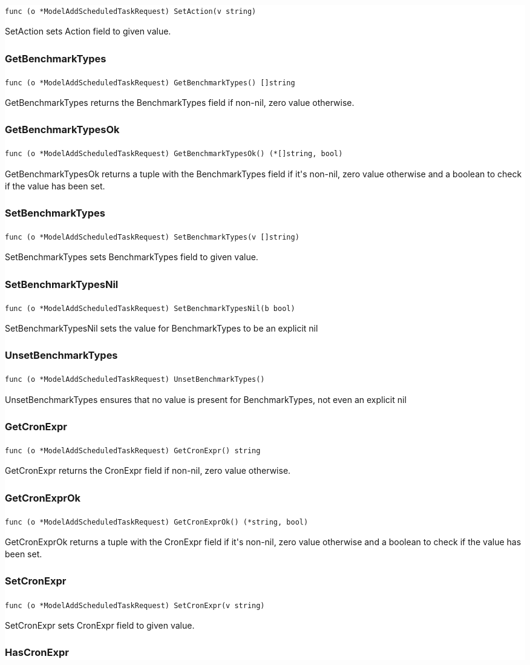 `func (o *ModelAddScheduledTaskRequest) SetAction(v string)`

SetAction sets Action field to given value.


### GetBenchmarkTypes

`func (o *ModelAddScheduledTaskRequest) GetBenchmarkTypes() []string`

GetBenchmarkTypes returns the BenchmarkTypes field if non-nil, zero value otherwise.

### GetBenchmarkTypesOk

`func (o *ModelAddScheduledTaskRequest) GetBenchmarkTypesOk() (*[]string, bool)`

GetBenchmarkTypesOk returns a tuple with the BenchmarkTypes field if it's non-nil, zero value otherwise
and a boolean to check if the value has been set.

### SetBenchmarkTypes

`func (o *ModelAddScheduledTaskRequest) SetBenchmarkTypes(v []string)`

SetBenchmarkTypes sets BenchmarkTypes field to given value.


### SetBenchmarkTypesNil

`func (o *ModelAddScheduledTaskRequest) SetBenchmarkTypesNil(b bool)`

 SetBenchmarkTypesNil sets the value for BenchmarkTypes to be an explicit nil

### UnsetBenchmarkTypes
`func (o *ModelAddScheduledTaskRequest) UnsetBenchmarkTypes()`

UnsetBenchmarkTypes ensures that no value is present for BenchmarkTypes, not even an explicit nil
### GetCronExpr

`func (o *ModelAddScheduledTaskRequest) GetCronExpr() string`

GetCronExpr returns the CronExpr field if non-nil, zero value otherwise.

### GetCronExprOk

`func (o *ModelAddScheduledTaskRequest) GetCronExprOk() (*string, bool)`

GetCronExprOk returns a tuple with the CronExpr field if it's non-nil, zero value otherwise
and a boolean to check if the value has been set.

### SetCronExpr

`func (o *ModelAddScheduledTaskRequest) SetCronExpr(v string)`

SetCronExpr sets CronExpr field to given value.

### HasCronExpr
